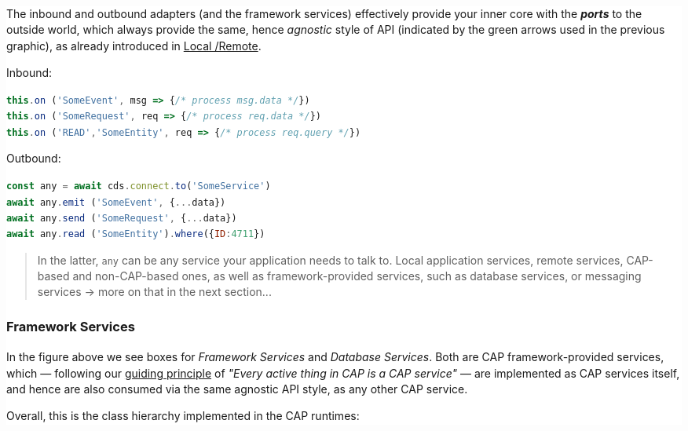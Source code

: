 The inbound and outbound adapters (and the framework services) effectively provide your inner core with the ***ports*** to the outside world, which always provide the same, hence *agnostic* style of API (indicated by the green arrows used in the previous graphic), as already introduced in [Local  /Remote](#local-remote).

Inbound:

```js
this.on ('SomeEvent', msg => {/* process msg.data */})
this.on ('SomeRequest', req => {/* process req.data */})
this.on ('READ','SomeEntity', req => {/* process req.query */})
```

Outbound:

```js
const any = await cds.connect.to('SomeService')
await any.emit ('SomeEvent', {...data})
await any.send ('SomeRequest', {...data})
await any.read ('SomeEntity').where({ID:4711})
```

> In the latter, `any` can be any service your application needs to talk to. Local application services, remote services, CAP-based and non-CAP-based ones, as well as framework-provided services, such as database services, or messaging services → more on that in the next section...



### Framework Services



In the figure above we see boxes for *Framework Services* and *Database Services*. Both are CAP framework-provided services, which — following our [guiding principle](#services) of *"Every active thing in CAP is a CAP service"* — are implemented as CAP services itself, and hence are also consumed via the same agnostic API style, as any other CAP service.

Overall, this is the class hierarchy implemented in the CAP runtimes:
